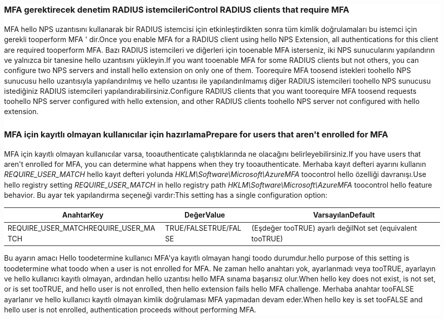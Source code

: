 ### <a name="control-radius-clients-that-require-mfa"></a><span data-ttu-id="fdde3-219">MFA gerektirecek denetim RADIUS istemcileri</span><span class="sxs-lookup"><span data-stu-id="fdde3-219">Control RADIUS clients that require MFA</span></span>

<span data-ttu-id="fdde3-220">MFA hello NPS uzantısını kullanarak bir RADIUS istemcisi için etkinleştirdikten sonra tüm kimlik doğrulamaları bu istemci için gerekli tooperform MFA ' dir.</span><span class="sxs-lookup"><span data-stu-id="fdde3-220">Once you enable MFA for a RADIUS client using hello NPS Extension, all authentications for this client are required tooperform MFA.</span></span> <span data-ttu-id="fdde3-221">Bazı RADIUS istemcileri ve diğerleri için tooenable MFA isterseniz, iki NPS sunucularını yapılandırın ve yalnızca bir tanesine hello uzantısını yükleyin.</span><span class="sxs-lookup"><span data-stu-id="fdde3-221">If you want tooenable MFA for some RADIUS clients but not others, you can configure two NPS servers and install hello extension on only one of them.</span></span> <span data-ttu-id="fdde3-222">Toorequire MFA toosend istekleri toohello NPS sunucusu hello uzantısıyla yapılandırılmış ve hello uzantısı ile yapılandırılmamış diğer RADIUS istemcileri toohello NPS sunucusu istediğiniz RADIUS istemcileri yapılandırabilirsiniz.</span><span class="sxs-lookup"><span data-stu-id="fdde3-222">Configure RADIUS clients that you want toorequire MFA toosend requests toohello NPS server configured with hello extension, and other RADIUS clients toohello NPS server not configured with hello extension.</span></span>

### <a name="prepare-for-users-that-arent-enrolled-for-mfa"></a><span data-ttu-id="fdde3-223">MFA için kayıtlı olmayan kullanıcılar için hazırlama</span><span class="sxs-lookup"><span data-stu-id="fdde3-223">Prepare for users that aren't enrolled for MFA</span></span>

<span data-ttu-id="fdde3-224">MFA için kayıtlı olmayan kullanıcılar varsa, tooauthenticate çalıştıklarında ne olacağını belirleyebilirsiniz.</span><span class="sxs-lookup"><span data-stu-id="fdde3-224">If you have users that aren't enrolled for MFA, you can determine what happens when they try tooauthenticate.</span></span> <span data-ttu-id="fdde3-225">Merhaba kayıt defteri ayarını kullanın *REQUIRE_USER_MATCH* hello kayıt defteri yolunda *HKLM\Software\Microsoft\AzureMFA* toocontrol hello özelliği davranışı.</span><span class="sxs-lookup"><span data-stu-id="fdde3-225">Use hello registry setting *REQUIRE_USER_MATCH* in hello registry path *HKLM\Software\Microsoft\AzureMFA* toocontrol hello feature behavior.</span></span> <span data-ttu-id="fdde3-226">Bu ayar tek yapılandırma seçeneği vardır:</span><span class="sxs-lookup"><span data-stu-id="fdde3-226">This setting has a single configuration option:</span></span>

| <span data-ttu-id="fdde3-227">Anahtar</span><span class="sxs-lookup"><span data-stu-id="fdde3-227">Key</span></span> | <span data-ttu-id="fdde3-228">Değer</span><span class="sxs-lookup"><span data-stu-id="fdde3-228">Value</span></span> | <span data-ttu-id="fdde3-229">Varsayılan</span><span class="sxs-lookup"><span data-stu-id="fdde3-229">Default</span></span> |
| --- | ----- | ------- |
| <span data-ttu-id="fdde3-230">REQUIRE_USER_MATCH</span><span class="sxs-lookup"><span data-stu-id="fdde3-230">REQUIRE_USER_MATCH</span></span> | <span data-ttu-id="fdde3-231">TRUE/FALSE</span><span class="sxs-lookup"><span data-stu-id="fdde3-231">TRUE/FALSE</span></span> | <span data-ttu-id="fdde3-232">(Eşdeğer tooTRUE) ayarlı değil</span><span class="sxs-lookup"><span data-stu-id="fdde3-232">Not set (equivalent tooTRUE)</span></span> |

<span data-ttu-id="fdde3-233">Bu ayarın amacı Hello toodetermine kullanıcı MFA'ya kayıtlı olmayan hangi toodo durumdur.</span><span class="sxs-lookup"><span data-stu-id="fdde3-233">hello purpose of this setting is toodetermine what toodo when a user is not enrolled for MFA.</span></span> <span data-ttu-id="fdde3-234">Ne zaman hello anahtarı yok, ayarlanmadı veya tooTRUE, ayarlayın ve hello kullanıcı kayıtlı olmayan, ardından hello uzantısı hello MFA sınama başarısız olur.</span><span class="sxs-lookup"><span data-stu-id="fdde3-234">When hello key does not exist, is not set, or is set tooTRUE, and hello user is not enrolled, then hello extension fails hello MFA challenge.</span></span> <span data-ttu-id="fdde3-235">Merhaba anahtar tooFALSE ayarlanır ve hello kullanıcı kayıtlı olmayan kimlik doğrulaması MFA yapmadan devam eder.</span><span class="sxs-lookup"><span data-stu-id="fdde3-235">When hello key is set tooFALSE and hello user is not enrolled, authentication proceeds without performing MFA.</span></span>
